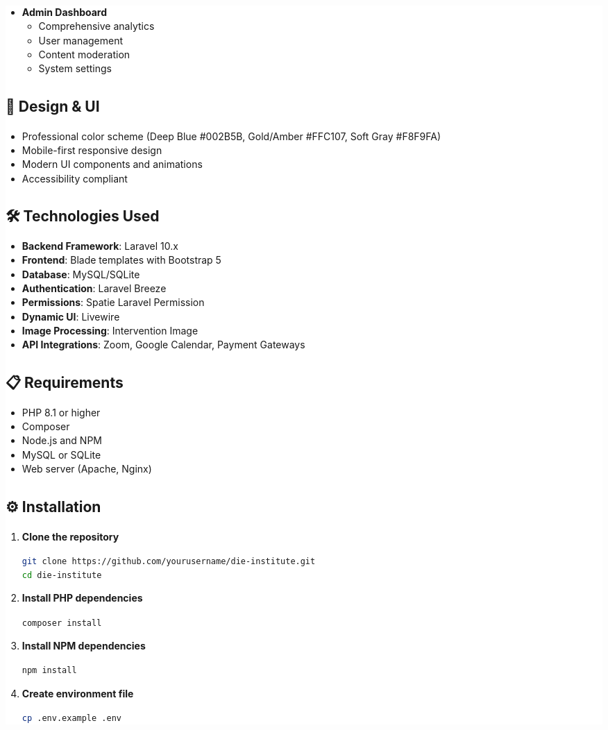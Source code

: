 - **Admin Dashboard**
  - Comprehensive analytics
  - User management
  - Content moderation
  - System settings

## 🎨 Design & UI

- Professional color scheme (Deep Blue #002B5B, Gold/Amber #FFC107, Soft Gray #F8F9FA)
- Mobile-first responsive design
- Modern UI components and animations
- Accessibility compliant

## 🛠️ Technologies Used

- **Backend Framework**: Laravel 10.x
- **Frontend**: Blade templates with Bootstrap 5
- **Database**: MySQL/SQLite
- **Authentication**: Laravel Breeze
- **Permissions**: Spatie Laravel Permission
- **Dynamic UI**: Livewire
- **Image Processing**: Intervention Image
- **API Integrations**: Zoom, Google Calendar, Payment Gateways

## 📋 Requirements

- PHP 8.1 or higher
- Composer
- Node.js and NPM
- MySQL or SQLite
- Web server (Apache, Nginx)

## ⚙️ Installation

1. **Clone the repository**
   ```bash
   git clone https://github.com/yourusername/die-institute.git
   cd die-institute
   ```

2. **Install PHP dependencies**
   ```bash
   composer install
   ```

3. **Install NPM dependencies**
   ```bash
   npm install
   ```

4. **Create environment file**
   ```bash
   cp .env.example .env
   ```
